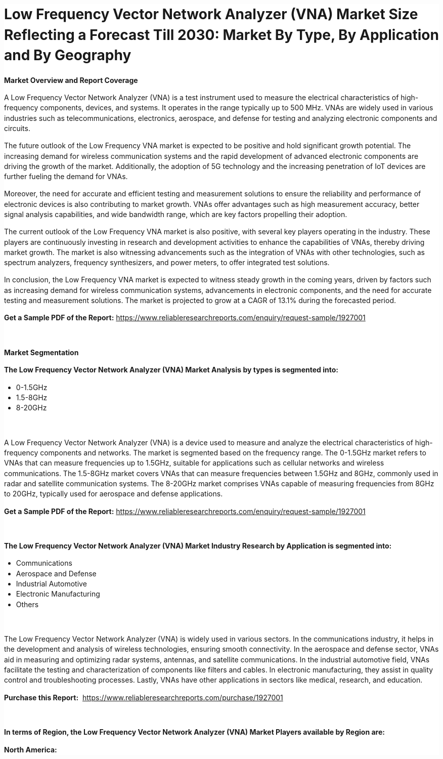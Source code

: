 <p><h1>Low Frequency Vector Network Analyzer (VNA) Market Size Reflecting a Forecast Till 2030: Market By Type, By Application and By Geography</h1></p><p><strong>Market Overview and Report Coverage</strong></p>
<p><p>A Low Frequency Vector Network Analyzer (VNA) is a test instrument used to measure the electrical characteristics of high-frequency components, devices, and systems. It operates in the range typically up to 500 MHz. VNAs are widely used in various industries such as telecommunications, electronics, aerospace, and defense for testing and analyzing electronic components and circuits.</p><p>The future outlook of the Low Frequency VNA market is expected to be positive and hold significant growth potential. The increasing demand for wireless communication systems and the rapid development of advanced electronic components are driving the growth of the market. Additionally, the adoption of 5G technology and the increasing penetration of IoT devices are further fueling the demand for VNAs.</p><p>Moreover, the need for accurate and efficient testing and measurement solutions to ensure the reliability and performance of electronic devices is also contributing to market growth. VNAs offer advantages such as high measurement accuracy, better signal analysis capabilities, and wide bandwidth range, which are key factors propelling their adoption.</p><p>The current outlook of the Low Frequency VNA market is also positive, with several key players operating in the industry. These players are continuously investing in research and development activities to enhance the capabilities of VNAs, thereby driving market growth. The market is also witnessing advancements such as the integration of VNAs with other technologies, such as spectrum analyzers, frequency synthesizers, and power meters, to offer integrated test solutions.</p><p>In conclusion, the Low Frequency VNA market is expected to witness steady growth in the coming years, driven by factors such as increasing demand for wireless communication systems, advancements in electronic components, and the need for accurate testing and measurement solutions. The market is projected to grow at a CAGR of 13.1% during the forecasted period.</p></p>
<p><strong>Get a Sample PDF of the Report:</strong> <a href="https://www.reliableresearchreports.com/enquiry/request-sample/1927001">https://www.reliableresearchreports.com/enquiry/request-sample/1927001</a></p>
<p>&nbsp;</p>
<p><strong>Market Segmentation</strong></p>
<p><strong>The Low Frequency Vector Network Analyzer (VNA) Market Analysis by types is segmented into:</strong></p>
<p><ul><li>0-1.5GHz</li><li>1.5-8GHz</li><li>8-20GHz</li></ul></p>
<p>&nbsp;</p>
<p><p>A Low Frequency Vector Network Analyzer (VNA) is a device used to measure and analyze the electrical characteristics of high-frequency components and networks. The market is segmented based on the frequency range. The 0-1.5GHz market refers to VNAs that can measure frequencies up to 1.5GHz, suitable for applications such as cellular networks and wireless communications. The 1.5-8GHz market covers VNAs that can measure frequencies between 1.5GHz and 8GHz, commonly used in radar and satellite communication systems. The 8-20GHz market comprises VNAs capable of measuring frequencies from 8GHz to 20GHz, typically used for aerospace and defense applications.</p></p>
<p><strong>Get a Sample PDF of the Report:</strong>&nbsp;<a href="https://www.reliableresearchreports.com/enquiry/request-sample/1927001">https://www.reliableresearchreports.com/enquiry/request-sample/1927001</a></p>
<p>&nbsp;</p>
<p><strong>The Low Frequency Vector Network Analyzer (VNA) Market Industry Research by Application is segmented into:</strong></p>
<p><ul><li>Communications</li><li>Aerospace and Defense</li><li>Industrial Automotive</li><li>Electronic Manufacturing</li><li>Others</li></ul></p>
<p>&nbsp;</p>
<p><p>The Low Frequency Vector Network Analyzer (VNA) is widely used in various sectors. In the communications industry, it helps in the development and analysis of wireless technologies, ensuring smooth connectivity. In the aerospace and defense sector, VNAs aid in measuring and optimizing radar systems, antennas, and satellite communications. In the industrial automotive field, VNAs facilitate the testing and characterization of components like filters and cables. In electronic manufacturing, they assist in quality control and troubleshooting processes. Lastly, VNAs have other applications in sectors like medical, research, and education.</p></p>
<p><strong>Purchase this Report:</strong>&nbsp; <a href="https://www.reliableresearchreports.com/purchase/1927001">https://www.reliableresearchreports.com/purchase/1927001</a></p>
<p>&nbsp;</p>
<p><strong>In terms of Region, the Low Frequency Vector Network Analyzer (VNA) Market Players available by Region are:</strong></p>
<p>
    <p> <strong> North America: </strong>
        <ul>